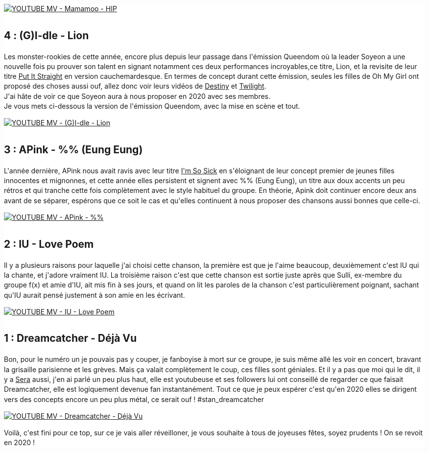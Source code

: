 [![YOUTUBE MV - Mamamoo - HIP](https://img.youtube.com/vi/KhTeiaCezwM/0.jpg)](https://www.youtube.com/watch?v=KhTeiaCezwM)

## 4 : (G)I-dle - Lion

Les monster-rookies de cette année, encore plus depuis leur passage dans l'émission Queendom où la leader Soyeon a une nouvelle fois pu prouver son talent en signant notamment ces deux performances incroyables,ce titre, Lion, et la revisite de leur titre [Put It Straight](https://www.youtube.com/watch?v=TorT6Rgl-Kc) en version cauchemardesque. En termes de concept durant cette émission, seules les filles de Oh My Girl ont proposé des choses aussi ouf, allez donc voir leurs vidéos de [Destiny](https://www.youtube.com/watch?v=e5BseJ4fxzA) et [Twilight](https://www.youtube.com/watch?v=n31-1D5tQeI).  
J'ai hâte de voir ce que Soyeon aura à nous proposer en 2020 avec ses membres.  
Je vous mets ci-dessous la version de l'émission Queendom, avec la mise en scène et tout.

[![YOUTUBE MV - (G)I-dle - Lion](https://img.youtube.com/vi/2KtFPjSp3og/0.jpg)](https://www.youtube.com/watch?v=2KtFPjSp3og)

## 3 : APink - %% (Eung Eung)

L'année dernière, APink nous avait ravis avec leur titre [I'm So Sick](https://www.youtube.com/watch?v=F4oHuML9U2A) en s'éloignant de leur concept premier de jeunes filles innocentes et mignonnes, et cette année elles persistent et signent avec %% (Eung Eung), un titre aux doux accents un peu rétros et qui tranche cette fois complètement avec le style habituel du groupe. En théorie, Apink doit continuer encore deux ans avant de se séparer, espérons que ce soit le cas et qu'elles continuent à nous proposer des chansons aussi bonnes que celle-ci.

[![YOUTUBE MV - APink - %%](https://img.youtube.com/vi/499YUeNoYVE/0.jpg)](https://www.youtube.com/watch?v=499YUeNoYVE)

## 2 : IU - Love Poem

Il y a plusieurs raisons pour laquelle j'ai choisi cette chanson, la première est que je l'aime beaucoup, deuxièmement c'est IU qui la chante, et j'adore vraiment IU. La troisième raison c'est que cette chanson est sortie juste après que Sulli, ex-membre du groupe f(x) et amie d'IU, ait mis fin à ses jours, et quand on lit les paroles de la chanson c'est particulièrement poignant, sachant qu'IU aurait pensé justement à son amie en les écrivant.

[![YOUTUBE MV - IU - Love Poem](https://img.youtube.com/vi/qch5tdUQvYk/0.jpg)](https://www.youtube.com/watch?v=qch5tdUQvYk)

## 1 : Dreamcatcher - Déjà Vu

Bon, pour le numéro un je pouvais pas y couper, je fanboyise à mort sur ce groupe, je suis même allé les voir en concert, bravant la grisaille parisienne et les grèves. Mais ça valait complètement le coup, ces filles sont géniales. Et il y a pas que moi qui le dit, il y a [Sera](https://www.youtube.com/watch?v=P3lxO6LqzSc) aussi, j'en ai parlé un peu plus haut, elle est youtubeuse et ses followers lui ont conseillé de regarder ce que faisait Dreamcatcher, elle est logiquement devenue fan instantanément.
Tout ce que je peux espérer c'est qu'en 2020 elles se dirigent vers des concepts encore un peu plus métal, ce serait ouf ! #stan_dreamcatcher

[![YOUTUBE MV - Dreamcatcher - Déjà Vu](https://img.youtube.com/vi/W761DtH1oRg/0.jpg)](https://www.youtube.com/watch?v=W761DtH1oRg)

Voilà, c'est fini pour ce top, sur ce je vais aller réveilloner, je vous souhaite à tous de joyeuses fêtes, soyez prudents ! On se revoit en 2020 !
